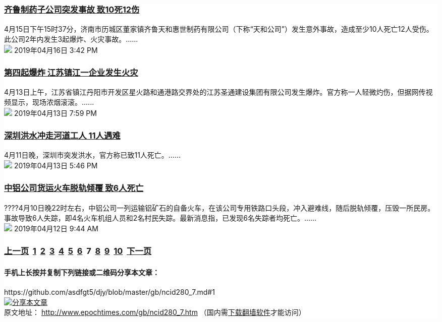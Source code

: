 <tr><td><h3><a href="https://github.com/asdfgt5/djy/blob/master/gb/19/4/16/n11190121.md#1" target="_blank">齐鲁制药子公司突发事故 致10死12伤</a><br></h3>4月15日下午15时37分，济南市历城区董家镇齐鲁天和惠世制药有限公司（下称“天和公司”）发生意外事故，造成至少10人死亡12人受伤。此公司2年内发生3起爆炸、火灾事故。......<br><img align="bottom" src="http://www.epochtimes.com/assets/themes/djy/images/time.gif"> 2019年04月16日 3:42 PM							</td></tr>
<tr><td><h3><a href="https://github.com/asdfgt5/djy/blob/master/gb/19/4/13/n11183813.md#1" target="_blank">第四起爆炸 江苏镇江一企业发生火灾</a><br></h3>4月13日上午，江苏省镇江丹阳市开发区星火路和通港路交界处的江苏圣通建设集团有限公司发生爆炸。官方称一人轻微灼伤，但据网传视频显示，现场浓烟滚滚。......<br><img align="bottom" src="http://www.epochtimes.com/assets/themes/djy/images/time.gif"> 2019年04月13日 7:59 PM							</td></tr>
<tr><td><h3><a href="https://github.com/asdfgt5/djy/blob/master/gb/19/4/12/n11180611.md#1" target="_blank">深圳洪水冲走河道工人 11人遇难</a><br></h3>4月11日晚，深圳市突发洪水，官方称已致11人死亡。......<br><img align="bottom" src="http://www.epochtimes.com/assets/themes/djy/images/time.gif"> 2019年04月13日 5:46 PM							</td></tr>
<tr><td><h3><a href="https://github.com/asdfgt5/djy/blob/master/gb/19/4/8/n11170359.md#1" target="_blank">中铝公司货运火车脱轨倾覆 致6人死亡</a><br></h3>????4月10日晚22时左右，中铝公司一列运输铝矿石的自备火车，在该公司专用铁路口头段，冲入避难线，随后脱轨倾覆，压毁一所民房。事故导致6人失踪，即4名火车机组人员和2名村民失踪。最新消息指，已发现6名失踪者均死亡。......<br><img align="bottom" src="http://www.epochtimes.com/assets/themes/djy/images/time.gif"> 2019年04月12日 9:44 AM							</td></tr>
<tr><td><h3><a href="https://github.com/asdfgt5/djy/blob/master/gb/ncid280_6.md#1">上一页</a>&nbsp;&nbsp;<a href="https://github.com/asdfgt5/djy/blob/master/gb/ncid280.md#1">1</a>&nbsp;&nbsp;<a href="https://github.com/asdfgt5/djy/blob/master/gb/ncid280_2.md#1">2</a>&nbsp;&nbsp;<a href="https://github.com/asdfgt5/djy/blob/master/gb/ncid280_3.md#1">3</a>&nbsp;&nbsp;<a href="https://github.com/asdfgt5/djy/blob/master/gb/ncid280_4.md#1">4</a>&nbsp;&nbsp;<a href="https://github.com/asdfgt5/djy/blob/master/gb/ncid280_5.md#1">5</a>&nbsp;&nbsp;<a href="https://github.com/asdfgt5/djy/blob/master/gb/ncid280_6.md#1">6</a>&nbsp;&nbsp;7&nbsp;&nbsp;<a href="https://github.com/asdfgt5/djy/blob/master/gb/ncid280_8.md#1">8</a>&nbsp;&nbsp;<a href="https://github.com/asdfgt5/djy/blob/master/gb/ncid280_9.md#1">9</a>&nbsp;&nbsp;<a href="https://github.com/asdfgt5/djy/blob/master/gb/ncid280_10.md#1">10</a>&nbsp;&nbsp;<a href="https://github.com/asdfgt5/djy/blob/master/gb/ncid280_8.md#1">下一页</a></h3></td></tr>
</table><h4>手机上长按并复制下列链接或二维码分享本文章：</h4>https://github.com/asdfgt5/djy/blob/master/gb/ncid280_7.md#1<br><a href="https://github.com/asdfgt5/djy/blob/master/gb/ncid280_7.md#1"><img src="http://www.hehaibao.com/qr/index.php?m=1&e=L&p=10&t=&d=https://github.com/asdfgt5/djy/blob/master/gb/ncid280_7.md%231" title="分享本文章"></a><br>原文地址： <a href="http://www.epochtimes.com/gb/ncid280_7.htm">http://www.epochtimes.com/gb/ncid280_7.htm</a>    （国内需<a href="https://git.io/JesJV">下载翻墙软件</a>才能访问）</p>
